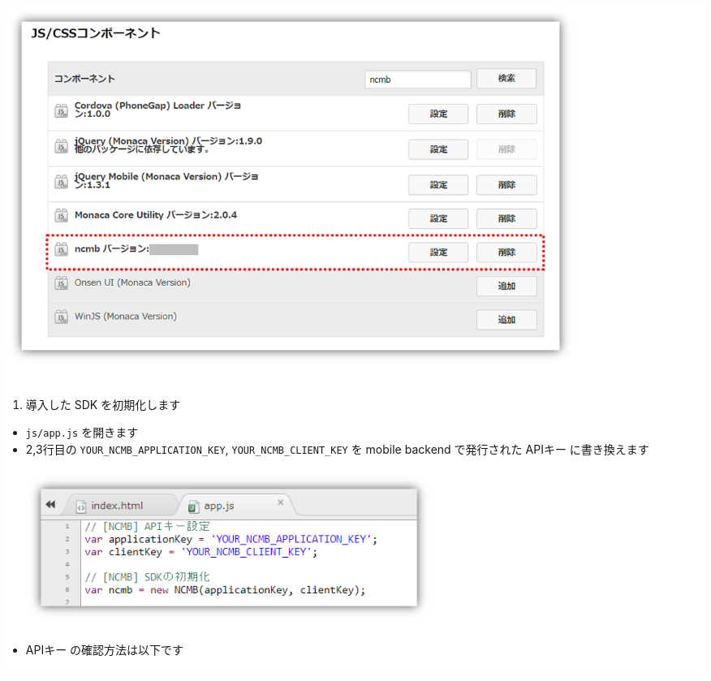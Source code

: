   <img src="readme-img/add_js_sdk_5.PNG" alt="add_js_sdk_5" width="700px"><br><br>
1. 導入した SDK を初期化します
  * `js/app.js` を開きます
  * 2,3行目の `YOUR_NCMB_APPLICATION_KEY`, `YOUR_NCMB_CLIENT_KEY` を mobile backend で発行された APIキー に書き換えます<br><br>
  <img src="readme-img/js_sdk_initialize_1.PNG" alt="js_sdk_initialize_1" width="500px"><br><br>
  * APIキー の確認方法は以下です<br><br>